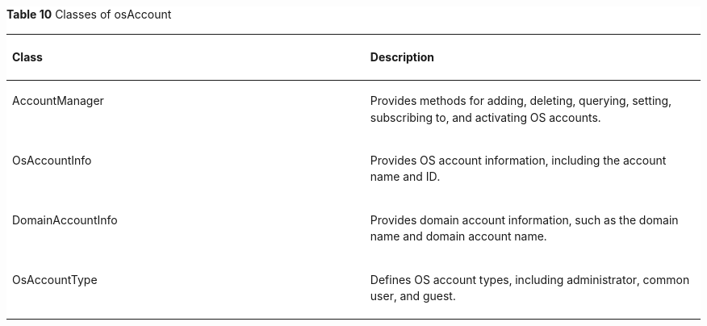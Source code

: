 
**Table 10** Classes of osAccount

<a name="table1324102194217"></a>

<table><thead align="left"><tr id="row43241021174219"><th class="cellrowborder" valign="top" width="51.61%" id="mcps1.2.3.1.1"><p id="p10324621104214"><a name="p10324621104214"></a><a name="p10324621104214"></a>Class</p>
</th>
<th class="cellrowborder" valign="top" width="48.39%" id="mcps1.2.3.1.2"><p id="p2324221174213"><a name="p2324221174213"></a><a name="p2324221174213"></a>Description</p>
</th>
</tr>
</thead>
<tbody><tr id="row1432413213425"><td class="cellrowborder" valign="top" width="51.61%" headers="mcps1.2.3.1.1 "><p id="p1732472184212"><a name="p1732472184212"></a><a name="p1732472184212"></a>AccountManager</p>
</td>
<td class="cellrowborder" valign="top" width="48.39%" headers="mcps1.2.3.1.2 "><p id="p1932432110421"><a name="p1932432110421"></a><a name="p1932432110421"></a>Provides methods for adding, deleting, querying, setting, subscribing to, and activating OS accounts.</p>
</td>
</tr>
<tr id="row12324162116427"><td class="cellrowborder" valign="top" width="51.61%" headers="mcps1.2.3.1.1 "><p id="p1232422184216"><a name="p1232422184216"></a><a name="p1232422184216"></a>OsAccountInfo</p>
</td>
<td class="cellrowborder" valign="top" width="48.39%" headers="mcps1.2.3.1.2 "><p id="p1324821164215"><a name="p1324821164215"></a><a name="p1324821164215"></a>Provides OS account information, including the account name and ID.</p>
</td>
</tr>
<tr id="row12324162116427"><td class="cellrowborder" valign="top" width="51.61%" headers="mcps1.2.3.1.1 "><p id="p1232422184216"><a name="p1232422184216"></a><a name="p1232422184216"></a>DomainAccountInfo</p>
</td>
<td class="cellrowborder" valign="top" width="48.39%" headers="mcps1.2.3.1.2 "><p id="p1324821164215"><a name="p1324821164215"></a><a name="p1324821164215"></a>Provides domain account information, such as the domain name and domain account name.</p>
</td>
</tr>
<tr id="row12324162116427"><td class="cellrowborder" valign="top" width="51.61%" headers="mcps1.2.3.1.1 "><p id="p1232422184216"><a name="p1232422184216"></a><a name="p1232422184216"></a>OsAccountType</p>
</td>
<td class="cellrowborder" valign="top" width="48.39%" headers="mcps1.2.3.1.2 "><p id="p1324821164215"><a name="p1324821164215"></a><a name="p1324821164215"></a>Defines OS account types, including administrator, common user, and guest.</p>
</td>
</tr>
</tbody>
</table>
